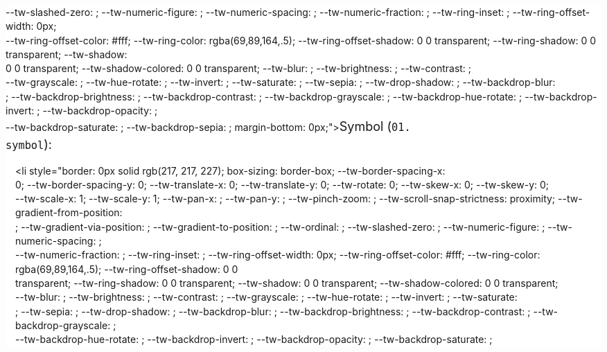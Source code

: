 --tw-slashed-zero: ; --tw-numeric-figure: ; --tw-numeric-spacing: ; --tw-numeric-fraction: ; --tw-ring-inset: ; --tw-ring-offset-width: 0px;<br>--tw-ring-offset-color: #fff; --tw-ring-color: rgba(69,89,164,.5); --tw-ring-offset-shadow: 0 0 transparent; --tw-ring-shadow: 0 0 transparent; --tw-shadow:<br>0 0 transparent; --tw-shadow-colored: 0 0 transparent; --tw-blur: ; --tw-brightness: ; --tw-contrast: ;<br>--tw-grayscale: ; --tw-hue-rotate: ; --tw-invert: ; --tw-saturate: ; --tw-sepia: ; --tw-drop-shadow: ; --tw-backdrop-blur:<br>; --tw-backdrop-brightness: ; --tw-backdrop-contrast: ; --tw-backdrop-grayscale: ; --tw-backdrop-hue-rotate: ; --tw-backdrop-invert: ; --tw-backdrop-opacity: ;<br>--tw-backdrop-saturate: ; --tw-backdrop-sepia: ; margin-bottom: 0px;"><span style="border: 0px solid rgb(217, 217, 227); box-sizing:<br>border-box; --tw-border-spacing-x: 0; --tw-border-spacing-y: 0; --tw-translate-x: 0; --tw-translate-y: 0; --tw-rotate: 0; --tw-skew-x: 0;<br>--tw-skew-y: 0; --tw-scale-x: 1; --tw-scale-y: 1; --tw-pan-x: ; --tw-pan-y: ; --tw-pinch-zoom: ; --tw-scroll-snap-strictness:<br>proximity; --tw-gradient-from-position: ; --tw-gradient-via-position: ; --tw-gradient-to-position: ; --tw-ordinal: ; --tw-slashed-zero: ; --tw-numeric-figure: ;<br>--tw-numeric-spacing: ; --tw-numeric-fraction: ; --tw-ring-inset: ; --tw-ring-offset-width: 0px; --tw-ring-offset-color: #fff; --tw-ring-color: rgba(69,89,164,.5); --tw-ring-offset-shadow:<br>0 0 transparent; --tw-ring-shadow: 0 0 transparent; --tw-shadow: 0 0 transparent; --tw-shadow-colored: 0<br>0 transparent; --tw-blur: ; --tw-brightness: ; --tw-contrast: ; --tw-grayscale: ; --tw-hue-rotate: ; --tw-invert:<br>; --tw-saturate: ; --tw-sepia: ; --tw-drop-shadow: ; --tw-backdrop-blur: ; --tw-backdrop-brightness: ; --tw-backdrop-contrast: ;<br>--tw-backdrop-grayscale: ; --tw-backdrop-hue-rotate: ; --tw-backdrop-invert: ; --tw-backdrop-opacity: ; --tw-backdrop-saturate: ; --tw-backdrop-sepia: ; font-weight:<br>600; color: var(--tw-prose-bold);"><font size="4">Symbol (<code style="border: 0px solid rgb(217, 217, 227); box-sizing: border-box;<br>--tw-border-spacing-x: 0; --tw-border-spacing-y: 0; --tw-translate-x: 0; --tw-translate-y: 0; --tw-rotate: 0; --tw-skew-x: 0; --tw-skew-y:<br>0; --tw-scale-x: 1; --tw-scale-y: 1; --tw-pan-x: ; --tw-pan-y: ; --tw-pinch-zoom: ; --tw-scroll-snap-strictness: proximity;<br>--tw-gradient-from-position: ; --tw-gradient-via-position: ; --tw-gradient-to-position: ; --tw-ordinal: ; --tw-slashed-zero: ; --tw-numeric-figure: ; --tw-numeric-spacing:<br>; --tw-numeric-fraction: ; --tw-ring-inset: ; --tw-ring-offset-width: 0px; --tw-ring-offset-color: #fff; --tw-ring-color: rgba(69,89,164,.5); --tw-ring-offset-shadow: 0<br>0 transparent; --tw-ring-shadow: 0 0 transparent; --tw-shadow: 0 0 transparent; --tw-shadow-colored: 0 0<br>transparent; --tw-blur: ; --tw-brightness: ; --tw-contrast: ; --tw-grayscale: ; --tw-hue-rotate: ; --tw-invert: ;<br>--tw-saturate: ; --tw-sepia: ; --tw-drop-shadow: ; --tw-backdrop-blur: ; --tw-backdrop-brightness: ; --tw-backdrop-contrast: ; --tw-backdrop-grayscale:<br>; --tw-backdrop-hue-rotate: ; --tw-backdrop-invert: ; --tw-backdrop-opacity: ; --tw-backdrop-saturate: ; --tw-backdrop-sepia: ; color: var(--tw-prose-code);<br>font-family: &quot;Söhne Mono&quot;, Monaco, &quot;Andale Mono&quot;, &quot;Ubuntu Mono&quot;, monospace !important;">01. symbol</code>):</font></span></p><ul style="border: 0px<br>solid rgb(217, 217, 227); box-sizing: border-box; --tw-border-spacing-x: 0; --tw-border-spacing-y: 0; --tw-translate-x: 0; --tw-translate-y:<br>0; --tw-rotate: 0; --tw-skew-x: 0; --tw-skew-y: 0; --tw-scale-x: 1; --tw-scale-y: 1; --tw-pan-x: ;<br>--tw-pan-y: ; --tw-pinch-zoom: ; --tw-scroll-snap-strictness: proximity; --tw-gradient-from-position: ; --tw-gradient-via-position: ; --tw-gradient-to-position: ; --tw-ordinal:<br>; --tw-slashed-zero: ; --tw-numeric-figure: ; --tw-numeric-spacing: ; --tw-numeric-fraction: ; --tw-ring-inset: ; --tw-ring-offset-width: 0px;<br>--tw-ring-offset-color: #fff; --tw-ring-color: rgba(69,89,164,.5); --tw-ring-offset-shadow: 0 0 transparent; --tw-ring-shadow: 0 0 transparent; --tw-shadow:<br>0 0 transparent; --tw-shadow-colored: 0 0 transparent; --tw-blur: ; --tw-brightness: ; --tw-contrast: ;<br>--tw-grayscale: ; --tw-hue-rotate: ; --tw-invert: ; --tw-saturate: ; --tw-sepia: ; --tw-drop-shadow: ; --tw-backdrop-blur:<br>; --tw-backdrop-brightness: ; --tw-backdrop-contrast: ; --tw-backdrop-grayscale: ; --tw-backdrop-hue-rotate: ; --tw-backdrop-invert: ; --tw-backdrop-opacity: ;<br>--tw-backdrop-saturate: ; --tw-backdrop-sepia: ; list-style: disc; margin: 0px 0px 0px 1rem; padding: 0px;<br>display: flex; flex-direction: column;"><li style="border: 0px solid rgb(217, 217, 227); box-sizing: border-box; --tw-border-spacing-x:<br>0; --tw-border-spacing-y: 0; --tw-translate-x: 0; --tw-translate-y: 0; --tw-rotate: 0; --tw-skew-x: 0; --tw-skew-y: 0;<br>--tw-scale-x: 1; --tw-scale-y: 1; --tw-pan-x: ; --tw-pan-y: ; --tw-pinch-zoom: ; --tw-scroll-snap-strictness: proximity; --tw-gradient-from-position:<br>; --tw-gradient-via-position: ; --tw-gradient-to-position: ; --tw-ordinal: ; --tw-slashed-zero: ; --tw-numeric-figure: ; --tw-numeric-spacing: ;<br>--tw-numeric-fraction: ; --tw-ring-inset: ; --tw-ring-offset-width: 0px; --tw-ring-offset-color: #fff; --tw-ring-color: rgba(69,89,164,.5); --tw-ring-offset-shadow: 0 0<br>transparent; --tw-ring-shadow: 0 0 transparent; --tw-shadow: 0 0 transparent; --tw-shadow-colored: 0 0 transparent;<br>--tw-blur: ; --tw-brightness: ; --tw-contrast: ; --tw-grayscale: ; --tw-hue-rotate: ; --tw-invert: ; --tw-saturate:<br>; --tw-sepia: ; --tw-drop-shadow: ; --tw-backdrop-blur: ; --tw-backdrop-brightness: ; --tw-backdrop-contrast: ; --tw-backdrop-grayscale: ;<br>--tw-backdrop-hue-rotate: ; --tw-backdrop-invert: ; --tw-backdrop-opacity: ; --tw-backdrop-saturate: ;